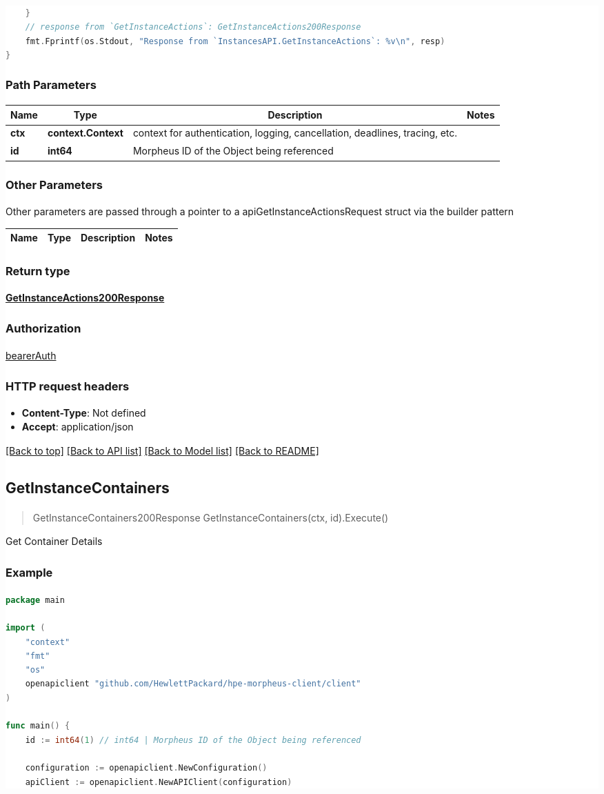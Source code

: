 ```go
	}
	// response from `GetInstanceActions`: GetInstanceActions200Response
	fmt.Fprintf(os.Stdout, "Response from `InstancesAPI.GetInstanceActions`: %v\n", resp)
}
```

### Path Parameters


Name | Type | Description  | Notes
------------- | ------------- | ------------- | -------------
**ctx** | **context.Context** | context for authentication, logging, cancellation, deadlines, tracing, etc.
**id** | **int64** | Morpheus ID of the Object being referenced | 

### Other Parameters

Other parameters are passed through a pointer to a apiGetInstanceActionsRequest struct via the builder pattern


Name | Type | Description  | Notes
------------- | ------------- | ------------- | -------------


### Return type

[**GetInstanceActions200Response**](GetInstanceActions200Response.md)

### Authorization

[bearerAuth](../README.md#bearerAuth)

### HTTP request headers

- **Content-Type**: Not defined
- **Accept**: application/json

[[Back to top]](#) [[Back to API list]](../README.md#documentation-for-api-endpoints)
[[Back to Model list]](../README.md#documentation-for-models)
[[Back to README]](../README.md)


## GetInstanceContainers

> GetInstanceContainers200Response GetInstanceContainers(ctx, id).Execute()

Get Container Details



### Example

```go
package main

import (
	"context"
	"fmt"
	"os"
	openapiclient "github.com/HewlettPackard/hpe-morpheus-client/client"
)

func main() {
	id := int64(1) // int64 | Morpheus ID of the Object being referenced

	configuration := openapiclient.NewConfiguration()
	apiClient := openapiclient.NewAPIClient(configuration)
```